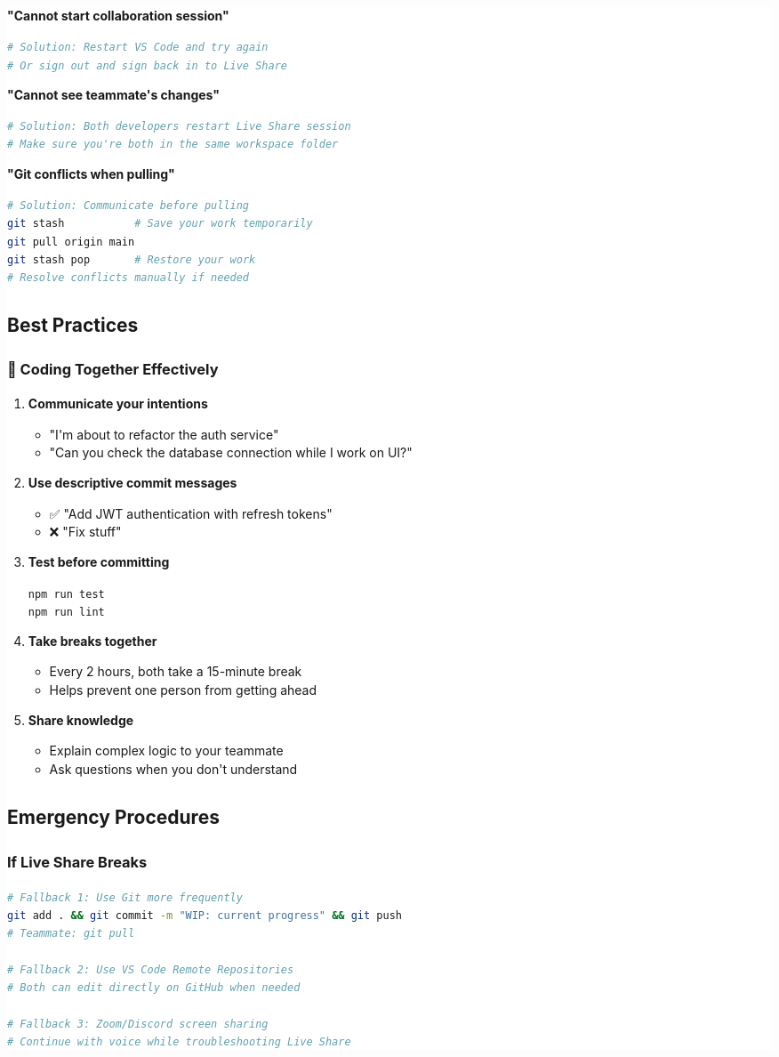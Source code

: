 **"Cannot start collaboration session"**
```bash
# Solution: Restart VS Code and try again
# Or sign out and sign back in to Live Share
```

**"Cannot see teammate's changes"**
```bash
# Solution: Both developers restart Live Share session
# Make sure you're both in the same workspace folder
```

**"Git conflicts when pulling"**
```bash
# Solution: Communicate before pulling
git stash           # Save your work temporarily
git pull origin main
git stash pop       # Restore your work
# Resolve conflicts manually if needed
```

## Best Practices

### 🎯 Coding Together Effectively

1. **Communicate your intentions**
   - "I'm about to refactor the auth service"
   - "Can you check the database connection while I work on UI?"

2. **Use descriptive commit messages**
   - ✅ "Add JWT authentication with refresh tokens"
   - ❌ "Fix stuff"

3. **Test before committing**
   ```bash
   npm run test
   npm run lint
   ```

4. **Take breaks together**
   - Every 2 hours, both take a 15-minute break
   - Helps prevent one person from getting ahead

5. **Share knowledge**
   - Explain complex logic to your teammate
   - Ask questions when you don't understand

## Emergency Procedures

### If Live Share Breaks
```bash
# Fallback 1: Use Git more frequently
git add . && git commit -m "WIP: current progress" && git push
# Teammate: git pull

# Fallback 2: Use VS Code Remote Repositories
# Both can edit directly on GitHub when needed

# Fallback 3: Zoom/Discord screen sharing
# Continue with voice while troubleshooting Live Share
```
